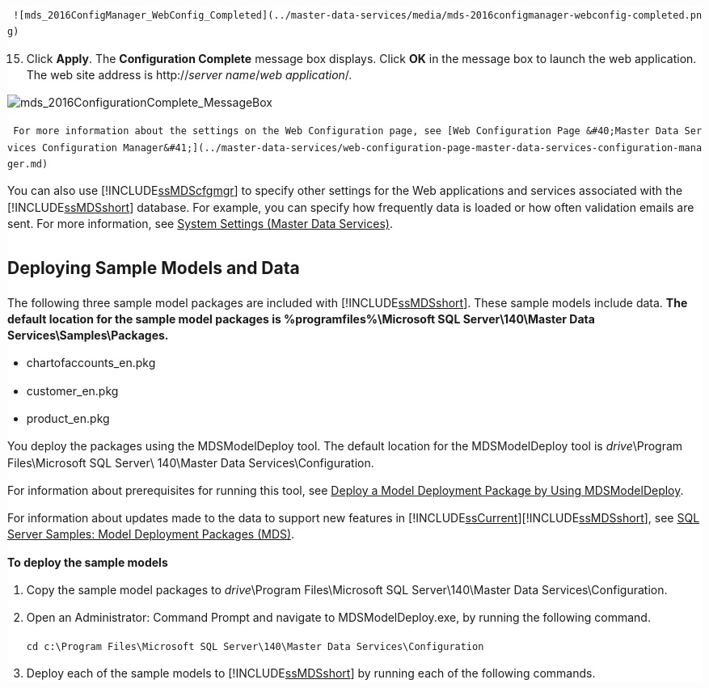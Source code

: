      ![mds_2016ConfigManager_WebConfig_Completed](../master-data-services/media/mds-2016configmanager-webconfig-completed.png)  
 
     
15. Click **Apply**. The **Configuration Complete** message box displays. Click **OK** in the message box to launch the web application. The web site address is http://*server name*/*web application*/. 


![mds_2016ConfigurationComplete_MessageBox](../master-data-services/media/mds-2016configurationcomplete-messagebox.png) 
  
     For more information about the settings on the Web Configuration page, see [Web Configuration Page &#40;Master Data Services Configuration Manager&#41;](../master-data-services/web-configuration-page-master-data-services-configuration-manager.md)  
  
 You can also use [!INCLUDE[ssMDScfgmgr](../includes/ssmdscfgmgr-md.md)] to specify other settings for the Web applications and services associated with the [!INCLUDE[ssMDSshort](../includes/ssmdsshort-md.md)] database. For example, you can specify how frequently data is loaded or how often validation emails are sent. For more information, see [System Settings &#40;Master Data Services&#41;](../master-data-services/system-settings-master-data-services.md).  
  
##  <a name="deploySample"></a> Deploying Sample Models and Data  
 The following three sample model packages are included with  [!INCLUDE[ssMDSshort](../includes/ssmdsshort-md.md)].   These sample models include data. **The default location for the sample model packages is %programfiles%\Microsoft SQL Server\140\Master Data Services\Samples\Packages.**
  
-   chartofaccounts_en.pkg  
  
-   customer_en.pkg  
  
-   product_en.pkg  
  
 You deploy the packages using the MDSModelDeploy tool. The default location for the MDSModelDeploy tool is *drive*\Program Files\Microsoft SQL Server\ 140\Master Data Services\Configuration.  
  
 For information about prerequisites for running this tool, see [Deploy a Model Deployment Package by Using MDSModelDeploy](../master-data-services/deploy-a-model-deployment-package-by-using-mdsmodeldeploy.md).  
  
 For information about updates made to the data to support new features in [!INCLUDE[ssCurrent](../includes/sscurrent-md.md)][!INCLUDE[ssMDSshort](../includes/ssmdsshort-md.md)], see [SQL Server Samples: Model Deployment Packages (MDS)](../master-data-services/sql-server-samples-model-deployment-packages-mds.md).  
  
 **To deploy the sample models**  
  
1.  Copy the sample model packages to *drive*\Program Files\Microsoft SQL Server\140\Master Data Services\Configuration.  
  
2.  Open an Administrator: Command Prompt and navigate to MDSModelDeploy.exe, by running the following command.  
  
    ```  
    cd c:\Program Files\Microsoft SQL Server\140\Master Data Services\Configuration  
    ```  
  
3.  Deploy each of the sample models to [!INCLUDE[ssMDSshort](../includes/ssmdsshort-md.md)] by running each of the following commands.  
  
